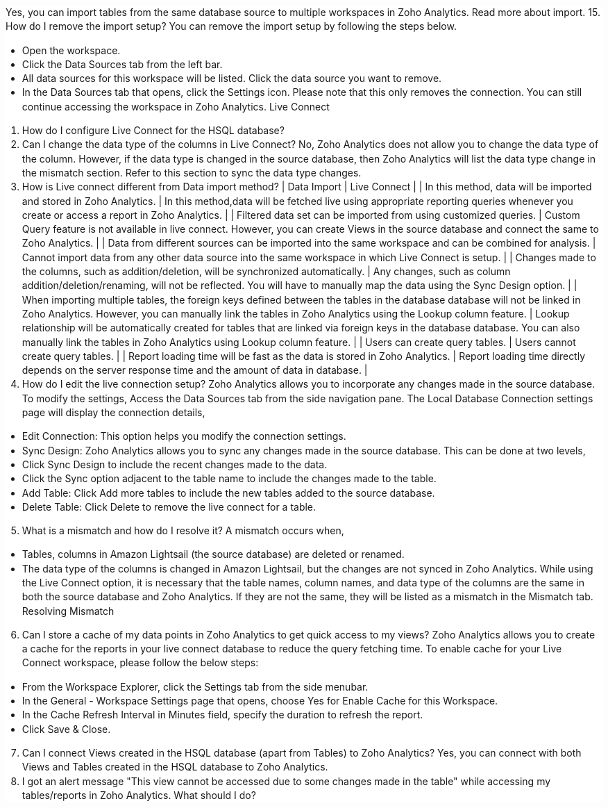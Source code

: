 Yes, you can import tables from the same database source to multiple workspaces in Zoho Analytics. Read more about import.
15. How do I remove the import setup?
You can remove the import setup by following the steps below.
- Open the workspace.
- Click the Data Sources tab from the left bar.
- All data sources for this workspace will be listed. Click the data source you want to remove.
- In the Data Sources tab that opens, click the Settings icon.
Please note that this only removes the connection. You can still continue accessing the workspace in Zoho Analytics.
Live Connect
1. How do I configure Live Connect for the HSQL database?
2. Can I change the data type of the columns in Live Connect?
No, Zoho Analytics does not allow you to change the data type of the column. However, if the data type is changed in the source database, then Zoho Analytics will list the data type change in the mismatch section. Refer to this section to sync the data type changes.
3. How is Live connect different from Data import method?
| Data Import | Live Connect |
| In this method, data will be imported and stored in Zoho Analytics. | In this method,data will be fetched live using appropriate reporting queries whenever you create or access a report in Zoho Analytics. |
| Filtered data set can be imported from using customized queries. | Custom Query feature is not available in live connect. However, you can create Views in the source database and connect the same to Zoho Analytics. |
| Data from different sources can be imported into the same workspace and can be combined for analysis. | Cannot import data from any other data source into the same workspace in which Live Connect is setup. |
| Changes made to the columns, such as addition/deletion, will be synchronized automatically. | Any changes, such as column addition/deletion/renaming, will not be reflected. You will have to manually map the data using the Sync Design option. |
| When importing multiple tables, the foreign keys defined between the tables in the database database will not be linked in Zoho Analytics. However, you can manually link the tables in Zoho Analytics using the Lookup column feature. | Lookup relationship will be automatically created for tables that are linked via foreign keys in the database database. You can also manually link the tables in Zoho Analytics using Lookup column feature. |
| Users can create query tables. | Users cannot create query tables. |
| Report loading time will be fast as the data is stored in Zoho Analytics. | Report loading time directly depends on the server response time and the amount of data in database. |
4. How do I edit the live connection setup?
Zoho Analytics allows you to incorporate any changes made in the source database. To modify the settings, Access the Data Sources tab from the side navigation pane.
The Local Database Connection settings page will display the connection details,
- Edit Connection: This option helps you modify the connection settings.
- Sync Design: Zoho Analytics allows you to sync any changes made in the source database. This can be done at two levels,
- Click Sync Design to include the recent changes made to the data.
- Click the Sync option adjacent to the table name to include the changes made to the table.
- Add Table: Click Add more tables to include the new tables added to the source database.
- Delete Table: Click Delete to remove the live connect for a table.
5. What is a mismatch and how do I resolve it?
A mismatch occurs when,
- Tables, columns in Amazon Lightsail (the source database) are deleted or renamed.
- The data type of the columns is changed in Amazon Lightsail, but the changes are not synced in Zoho Analytics.
While using the Live Connect option, it is necessary that the table names, column names, and data type of the columns are the same in both the source database and Zoho Analytics. If they are not the same, they will be listed as a mismatch in the Mismatch tab.
Resolving Mismatch
6. Can I store a cache of my data points in Zoho Analytics to get quick access to my views?
Zoho Analytics allows you to create a cache for the reports in your live connect database to reduce the query fetching time.
To enable cache for your Live Connect workspace, please follow the below steps:
- From the Workspace Explorer, click the Settings tab from the side menubar.
- In the General - Workspace Settings page that opens, choose Yes for Enable Cache for this Workspace.
- In the Cache Refresh Interval in Minutes field, specify the duration to refresh the report.
- Click Save & Close.
7. Can I connect Views created in the HSQL database (apart from Tables) to Zoho Analytics?
Yes, you can connect with both Views and Tables created in the HSQL database to Zoho Analytics.
8. I got an alert message "This view cannot be accessed due to some changes made in the table" while accessing my tables/reports in Zoho Analytics. What should I do?